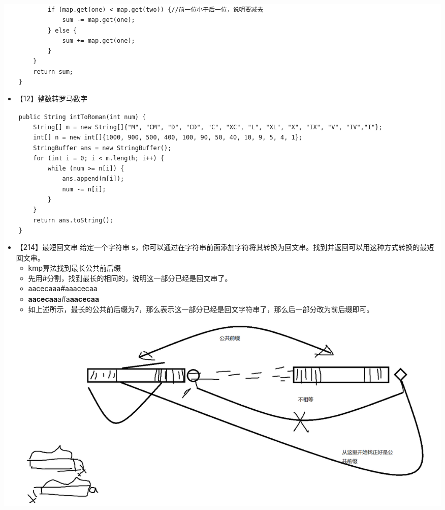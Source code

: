 ```
            if (map.get(one) < map.get(two)) {//前一位小于后一位，说明要减去
                sum -= map.get(one);
            } else {
                sum += map.get(one);
            }
        }
        return sum;
    }
```


* 【12】整数转罗马数字
```
    public String intToRoman(int num) {
        String[] m = new String[]{"M", "CM", "D", "CD", "C", "XC", "L", "XL", "X", "IX", "V", "IV","I"};
        int[] n = new int[]{1000, 900, 500, 400, 100, 90, 50, 40, 10, 9, 5, 4, 1};
        StringBuffer ans = new StringBuffer();
        for (int i = 0; i < m.length; i++) {
            while (num >= n[i]) {
                ans.append(m[i]);
                num -= n[i];
            }
        }
        return ans.toString();
    }
```

* 【214】最短回文串
  给定一个字符串 s，你可以通过在字符串前面添加字符将其转换为回文串。找到并返回可以用这种方式转换的最短回文串。
  * kmp算法找到最长公共前后缀
  * 先用#分割，找到最长的相同的，说明这一部分已经是回文串了。
  * aacecaaa#aaacecaa
  * **aacecaa**a#a**aacecaa**
  * 如上述所示，最长的公共前后缀为7，那么表示这一部分已经是回文字符串了，那么后一部分改为前后缀即可。

![](最短回文分析.png)
